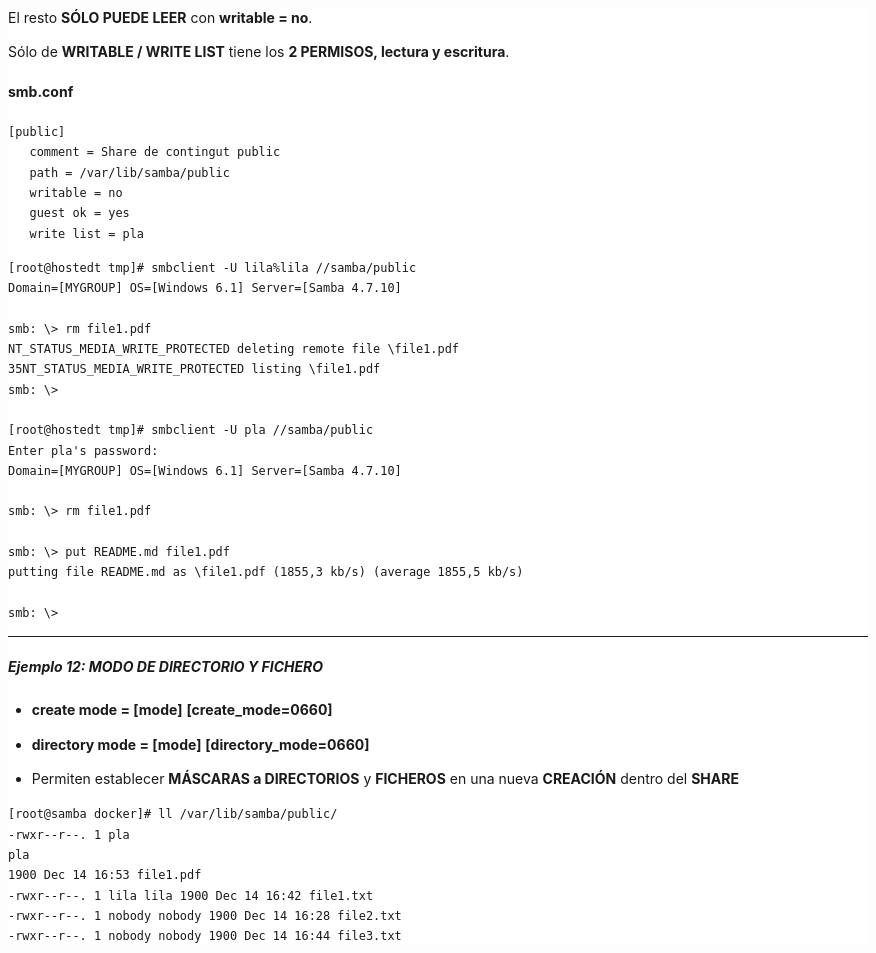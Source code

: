   El resto **SÓLO PUEDE LEER** con **writable = no**.
   
   Sólo de **WRITABLE / WRITE LIST** tiene los **2 PERMISOS, lectura y escritura**.


#### smb.conf
```
[public]
   comment = Share de contingut public
   path = /var/lib/samba/public
   writable = no
   guest ok = yes
   write list = pla
```

```
[root@hostedt tmp]# smbclient​ -U lila%lila​ //samba/public
Domain=[MYGROUP] OS=[Windows 6.1] Server=[Samba 4.7.10]

smb: \> rm file1.pdf
NT_STATUS_MEDIA_WRITE_PROTECTED deleting remote file \file1.pdf
35NT_STATUS_MEDIA_WRITE_PROTECTED listing \file1.pdf
smb: \>

[root@hostedt tmp]# smbclient​ -U pla​ //samba/public
Enter pla's password:
Domain=[MYGROUP] OS=[Windows 6.1] Server=[Samba 4.7.10]

smb: \> rm file1.pdf

smb: \> put README.md file1.pdf
putting file README.md as \file1.pdf (1855,3 kb/s) (average 1855,5 kb/s)

smb: \>
```

------------------------------------------------------------------------

##### Ejemplo 12: MODO DE DIRECTORIO Y FICHERO

* **create mode = [mode]** **[create_mode=0660]**

* **directory mode = [mode]** **[directory_mode=0660]**

* Permiten establecer **MÁSCARAS a DIRECTORIOS** y **FICHEROS** en una nueva **CREACIÓN** dentro del **SHARE**

```
[root@samba docker]# ll /var/lib/samba/public/
-rwxr--r--. 1 pla
pla
1900 Dec 14 16:53 file1.pdf
-rwxr--r--. 1 lila lila 1900 Dec 14 16:42 file1.txt
-rwxr--r--. 1 nobody nobody 1900 Dec 14 16:28 file2.txt
-rwxr--r--. 1 nobody nobody 1900 Dec 14 16:44 file3.txt
```
